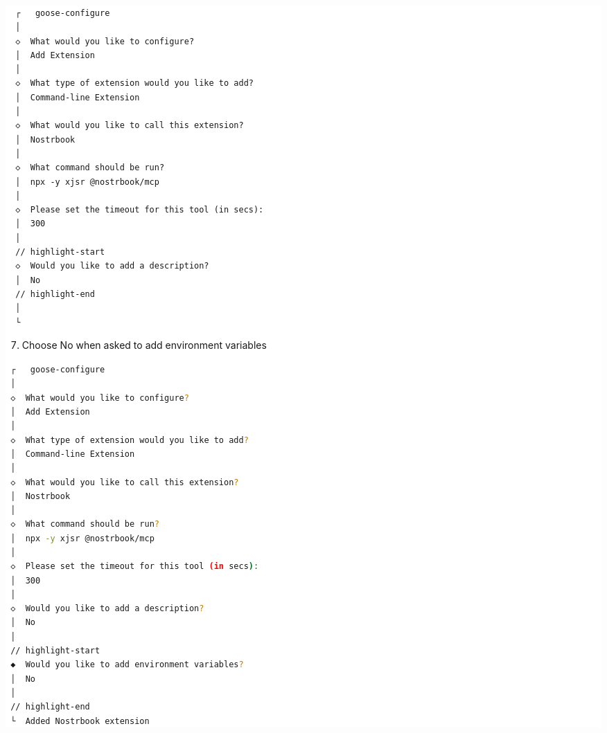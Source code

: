   ``` 
    ┌   goose-configure 
    │
    ◇  What would you like to configure?
    │  Add Extension 
    │
    ◇  What type of extension would you like to add?
    │  Command-line Extension 
    │
    ◇  What would you like to call this extension?
    │  Nostrbook
    │
    ◇  What command should be run?
    │  npx -y xjsr @nostrbook/mcp
    │
    ◇  Please set the timeout for this tool (in secs):
    │  300
    │
    // highlight-start
    ◇  Would you like to add a description?
    │  No
    // highlight-end
    │
    └ 
  ```
  
  7. Choose No when asked to add environment variables

   ```sh
    ┌   goose-configure 
    │
    ◇  What would you like to configure?
    │  Add Extension 
    │
    ◇  What type of extension would you like to add?
    │  Command-line Extension 
    │
    ◇  What would you like to call this extension?
    │  Nostrbook
    │
    ◇  What command should be run?
    │  npx -y xjsr @nostrbook/mcp
    │     
    ◇  Please set the timeout for this tool (in secs):
    │  300
    │
    ◇  Would you like to add a description?
    │  No
    │    
    // highlight-start
    ◆  Would you like to add environment variables?
    │  No
    │   
    // highlight-end
    └  Added Nostrbook extension
  ```  
